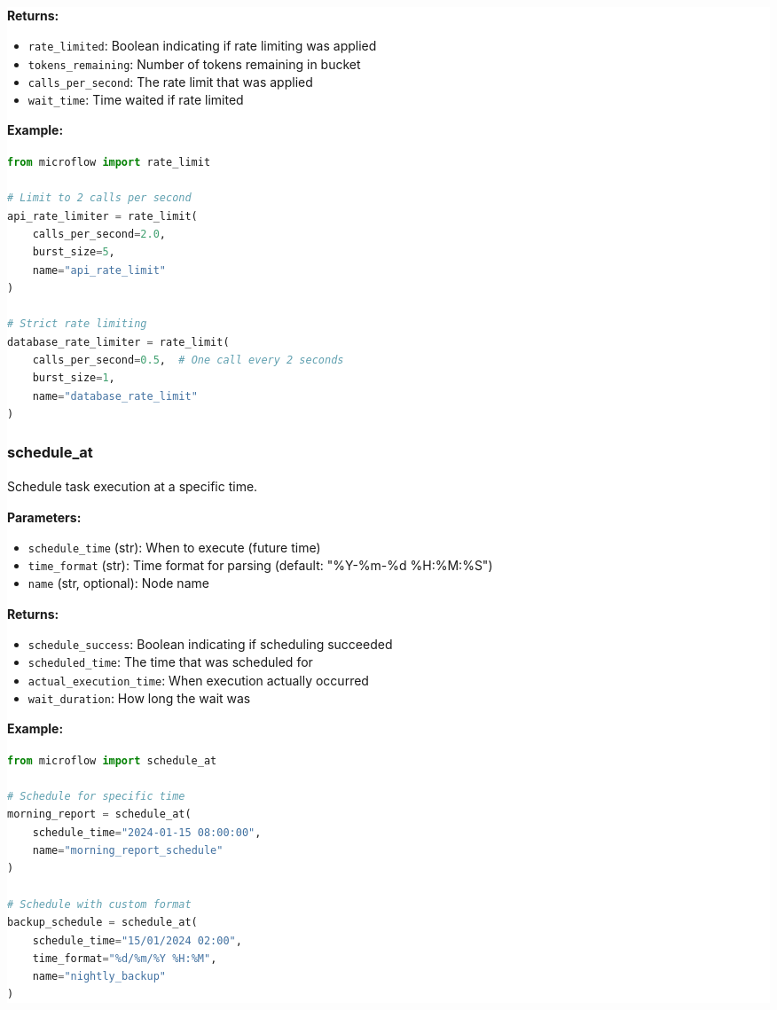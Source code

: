 **Returns:**
- `rate_limited`: Boolean indicating if rate limiting was applied
- `tokens_remaining`: Number of tokens remaining in bucket
- `calls_per_second`: The rate limit that was applied
- `wait_time`: Time waited if rate limited

**Example:**
```python
from microflow import rate_limit

# Limit to 2 calls per second
api_rate_limiter = rate_limit(
    calls_per_second=2.0,
    burst_size=5,
    name="api_rate_limit"
)

# Strict rate limiting
database_rate_limiter = rate_limit(
    calls_per_second=0.5,  # One call every 2 seconds
    burst_size=1,
    name="database_rate_limit"
)
```

### schedule_at

Schedule task execution at a specific time.

**Parameters:**
- `schedule_time` (str): When to execute (future time)
- `time_format` (str): Time format for parsing (default: "%Y-%m-%d %H:%M:%S")
- `name` (str, optional): Node name

**Returns:**
- `schedule_success`: Boolean indicating if scheduling succeeded
- `scheduled_time`: The time that was scheduled for
- `actual_execution_time`: When execution actually occurred
- `wait_duration`: How long the wait was

**Example:**
```python
from microflow import schedule_at

# Schedule for specific time
morning_report = schedule_at(
    schedule_time="2024-01-15 08:00:00",
    name="morning_report_schedule"
)

# Schedule with custom format
backup_schedule = schedule_at(
    schedule_time="15/01/2024 02:00",
    time_format="%d/%m/%Y %H:%M",
    name="nightly_backup"
)
```

